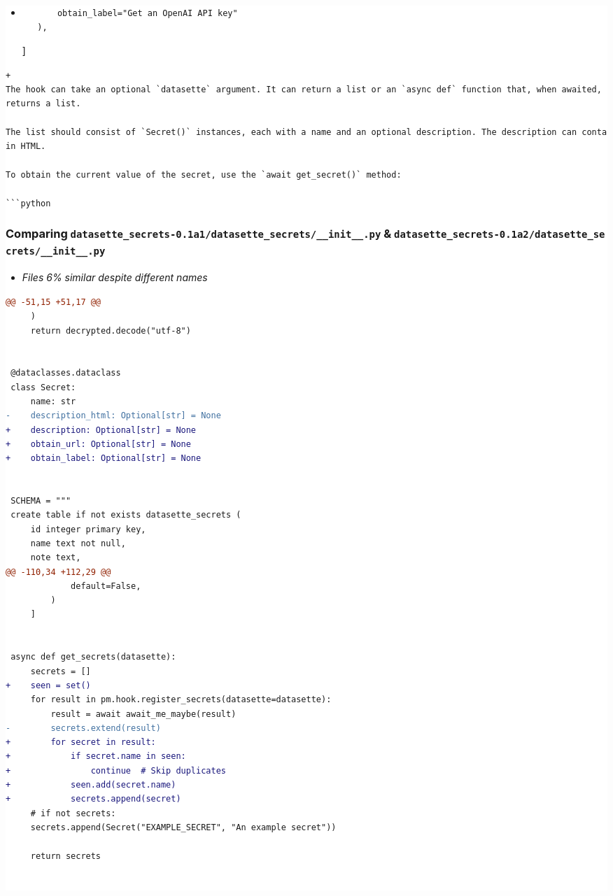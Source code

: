 +            obtain_label="Get an OpenAI API key"
         ),
     ]
 ```
+
 The hook can take an optional `datasette` argument. It can return a list or an `async def` function that, when awaited, returns a list.
 
 The list should consist of `Secret()` instances, each with a name and an optional description. The description can contain HTML.
 
 To obtain the current value of the secret, use the `await get_secret()` method:
 
 ```python
```

### Comparing `datasette_secrets-0.1a1/datasette_secrets/__init__.py` & `datasette_secrets-0.1a2/datasette_secrets/__init__.py`

 * *Files 6% similar despite different names*

```diff
@@ -51,15 +51,17 @@
     )
     return decrypted.decode("utf-8")
 
 
 @dataclasses.dataclass
 class Secret:
     name: str
-    description_html: Optional[str] = None
+    description: Optional[str] = None
+    obtain_url: Optional[str] = None
+    obtain_label: Optional[str] = None
 
 
 SCHEMA = """
 create table if not exists datasette_secrets (
     id integer primary key,
     name text not null,
     note text,
@@ -110,34 +112,29 @@
             default=False,
         )
     ]
 
 
 async def get_secrets(datasette):
     secrets = []
+    seen = set()
     for result in pm.hook.register_secrets(datasette=datasette):
         result = await await_me_maybe(result)
-        secrets.extend(result)
+        for secret in result:
+            if secret.name in seen:
+                continue  # Skip duplicates
+            seen.add(secret.name)
+            secrets.append(secret)
     # if not secrets:
     secrets.append(Secret("EXAMPLE_SECRET", "An example secret"))
 
     return secrets
 
 
```